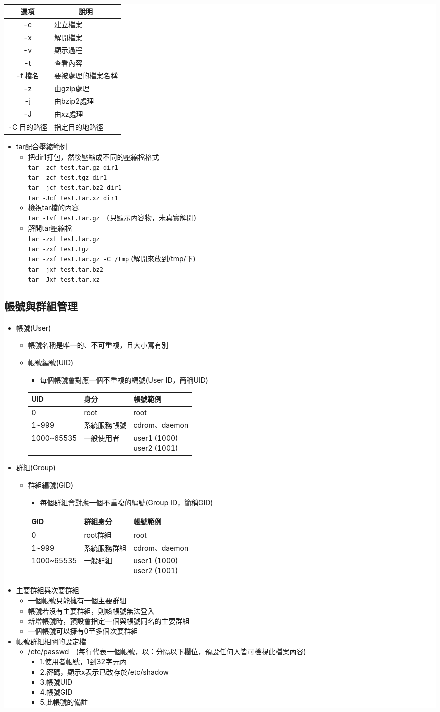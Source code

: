 | 選項        | 說明               |
|:-----------:| ------------------ |
| -c          | 建立檔案           |
| -x          | 解開檔案           | 
| -v          | 顯示過程           |
| -t          | 查看內容           |
| -f 檔名     | 要被處理的檔案名稱 |
| -z          | 由gzip處理         | 
| -j          | 由bzip2處理        |
| -J          | 由xz處理           |
| -C 目的路徑 | 指定目的地路徑     |
  * tar配合壓縮範例
    * 把dir1打包，然後壓縮成不同的壓縮檔格式<br>
  ```tar -zcf test.tar.gz dir1```<br>
  ```tar -zcf test.tgz dir1 ```<br>
  ```tar -jcf test.tar.bz2 dir1```<br>
  ```tar -Jcf test.tar.xz dir1```
    * 檢視tar檔的內容<br>
    ```tar -tvf test.tar.gz```　(只顯示內容物，未真實解開)
    * 解開tar壓縮檔<br>
    ```tar -zxf test.tar.gz```<br>
    ```tar -zxf test.tgz```<br>
    ```tar -zxf test.tar.gz -C /tmp``` (解開來放到/tmp/下)<br>
    ```tar -jxf test.tar.bz2```<br>
    ```tar -Jxf test.tar.xz```

## 帳號與群組管理
* 帳號(User)
  * 帳號名稱是唯一的、不可重複，且大小寫有別
  * 帳號編號(UID)
    * 每個帳號會對應一個不重複的編號(User ID，簡稱UID)
    
    | UID        | 身分         | 帳號範例                      |
    | ---------- | ------------ | ----------------------------- |
    | 0          | root         | root                          |
    | 1~999      | 系統服務帳號 | cdrom、daemon                 |
    | 1000~65535 | 一般使用者   | user1 (1000)<br> user2 (1001) |
* 群組(Group)
  * 群組編號(GID)
    * 每個群組會對應一個不重複的編號(Group ID，簡稱GID)
    
    | GID        | 群組身分     | 帳號範例                      |
    | ---------- | ------------ | ----------------------------- |
    | 0          | root群組     | root                          |
    | 1~999      | 系統服務群組 | cdrom、daemon                 |
    | 1000~65535 | 一般群組     | user1 (1000)<br> user2 (1001) |
* 主要群組與次要群組
  * 一個帳號只能擁有一個主要群組
  * 帳號若沒有主要群組，則該帳號無法登入
  * 新增帳號時，預設會指定一個與帳號同名的主要群組
  * 一個帳號可以擁有0至多個次要群組
* 帳號群組相關的設定檔
  * /etc/passwd　(每行代表一個帳號，以：分隔以下欄位，預設任何人皆可檢視此檔案內容)
    * 1.使用者帳號，1到32字元內
    * 2.密碼，顯示x表示已改存於/etc/shadow
    * 3.帳號UID
    * 4.帳號GID
    * 5.此帳號的備註
  ```
